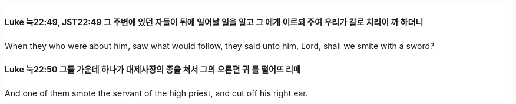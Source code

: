 
<div class="columns">
  <div class="scriptures">
    <br>
    <div class="scripture">
      <b>Luke 눅22:49, JST22:49 그 주변에 있던 자들이 뒤에 일어날 일을 알고 그 에게 이르되 주여 우리가 칼로 치리이 까 하더니 
      </b>
    </div>
    <br>
    <div class="scripture">When they who were about him, saw what would follow, they said unto him, Lord, shall we smite with a sword? 
    </div>
    <br>
    <div class="scripture">
      <b>Luke 눅22:50 그들 가운데 하나가 대제사장의 종을 쳐서 그의 오른편 귀 를 떨어뜨 리매 
      </b>
    </div>
    <br>
    <div class="scripture">And one of them smote the servant of the high priest, and cut off his right ear. 
    </div>         
  </div>
  <div class="image-container">